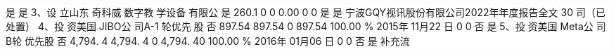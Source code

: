 是
是
3、设
立山东
奇科威
数字教
学设备
有限公
是
260.1
0
0
0.00
0
0
是
是
宁波GQY视讯股份有限公司2022年年度报告全文
30
司（已
处置）
4、投
资美国
JIBO公
司A-1
轮优先
股
否
897.54
897.54
0
897.54
100.00
%
2015年
11月22
日
0
0
否
是
5、投
资美国
Meta公
司B轮
优先股
否
4,794.
4
4,794.
4
0
4,794.
40
100.00
%
2016年
01月06
日
0
0
否
是
补充流